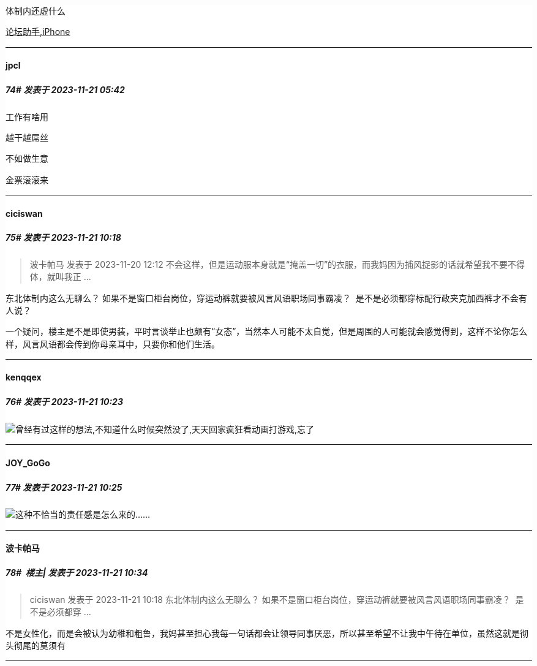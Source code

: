 体制内还虚什么

[论坛助手,iPhone](https://bbs.saraba1st.com/2b/forum.php?mod=viewthread&amp;tid=2029836)


*****

####  jpcl  
##### 74#       发表于 2023-11-21 05:42

工作有啥用

越干越屌丝

不如做生意

金票滚滚来


*****

####  ciciswan  
##### 75#       发表于 2023-11-21 10:18

<blockquote>波卡帕马 发表于 2023-11-20 12:12
不会这样，但是运动服本身就是“掩盖一切”的衣服，而我妈因为捕风捉影的话就希望我不要不得体，就叫我正 ...</blockquote>
东北体制内这么无聊么？ 如果不是窗口柜台岗位，穿运动裤就要被风言风语职场同事霸凌？  是不是必须都穿标配行政夹克加西裤才不会有人说？

一个疑问，楼主是不是即使男装，平时言谈举止也颇有“女态”，当然本人可能不太自觉，但是周围的人可能就会感觉得到，这样不论你怎么样，风言风语都会传到你母亲耳中，只要你和他们生活。

*****

####  kenqqex  
##### 76#       发表于 2023-11-21 10:23

<img src="https://static.saraba1st.com/image/smiley/face2017/067.png" referrerpolicy="no-referrer">曾经有过这样的想法,不知道什么时候突然没了,天天回家疯狂看动画打游戏,忘了


*****

####  JOY_GoGo  
##### 77#       发表于 2023-11-21 10:25

<img src="https://static.saraba1st.com/image/smiley/face2017/124.png" referrerpolicy="no-referrer">这种不恰当的责任感是怎么来的……


*****

####  波卡帕马  
##### 78#         楼主| 发表于 2023-11-21 10:34

<blockquote>ciciswan 发表于 2023-11-21 10:18
东北体制内这么无聊么？ 如果不是窗口柜台岗位，穿运动裤就要被风言风语职场同事霸凌？  是不是必须都穿 ...</blockquote>
不是女性化，而是会被认为幼稚和粗鲁，我妈甚至担心我每一句话都会让领导同事厌恶，所以甚至希望不让我中午待在单位，虽然这就是彻头彻尾的莫须有

*****
